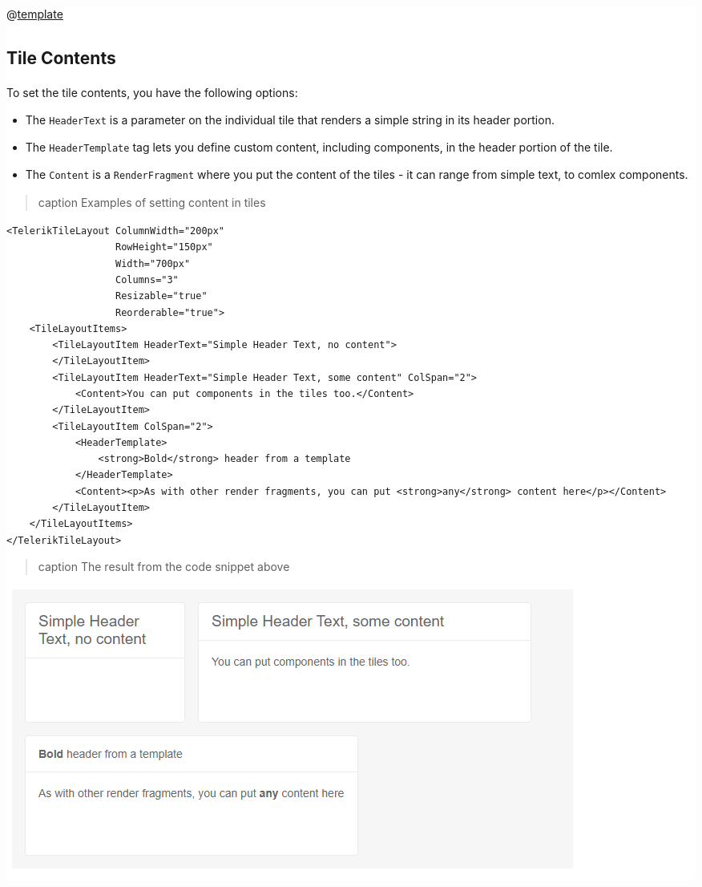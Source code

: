 @[template](/_contentTemplates/tilelayout/basics.md#resizing-reordering-logic)

## Tile Contents

To set the tile contents, you have the following options:

* The `HeaderText` is a parameter on the individual tile that renders a simple string in its header portion.

* The `HeaderTemplate` tag lets you define custom content, including components, in the header portion of the tile.

* The `Content` is a `RenderFragment` where you put the content of the tiles - it can range from simple text, to comlex components.

>caption Examples of setting content in tiles

````CSHTML
<TelerikTileLayout ColumnWidth="200px"
                   RowHeight="150px"
                   Width="700px"
                   Columns="3"
                   Resizable="true"
                   Reorderable="true">
    <TileLayoutItems>
        <TileLayoutItem HeaderText="Simple Header Text, no content">
        </TileLayoutItem>
        <TileLayoutItem HeaderText="Simple Header Text, some content" ColSpan="2">
            <Content>You can put components in the tiles too.</Content>
        </TileLayoutItem>
        <TileLayoutItem ColSpan="2">
            <HeaderTemplate>
                <strong>Bold</strong> header from a template
            </HeaderTemplate>
            <Content><p>As with other render fragments, you can put <strong>any</strong> content here</p></Content>
        </TileLayoutItem>
    </TileLayoutItems>
</TelerikTileLayout>
````

>caption The result from the code snippet above

![tile content settings](images/tilelayout-tile-content.png)
